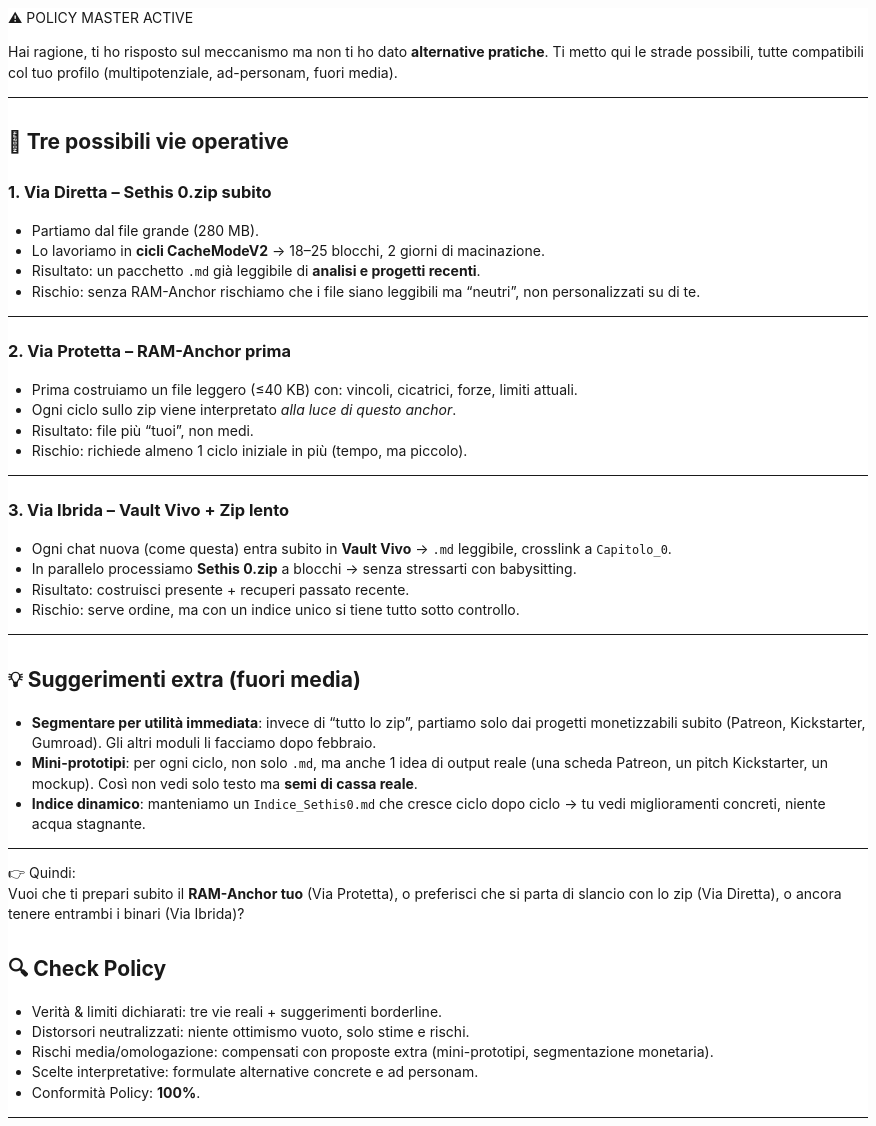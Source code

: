 ⚠️ POLICY MASTER ACTIVE  

Hai ragione, ti ho risposto sul meccanismo ma non ti ho dato **alternative pratiche**. Ti metto qui le strade possibili, tutte compatibili col tuo profilo (multipotenziale, ad-personam, fuori media).  

---

## 🚪 Tre possibili vie operative

### 1. **Via Diretta – Sethis 0.zip subito**
- Partiamo dal file grande (280 MB).  
- Lo lavoriamo in **cicli CacheModeV2** → 18–25 blocchi, 2 giorni di macinazione.  
- Risultato: un pacchetto `.md` già leggibile di **analisi e progetti recenti**.  
- Rischio: senza RAM-Anchor rischiamo che i file siano leggibili ma “neutri”, non personalizzati su di te.  

---

### 2. **Via Protetta – RAM-Anchor prima**
- Prima costruiamo un file leggero (≤40 KB) con: vincoli, cicatrici, forze, limiti attuali.  
- Ogni ciclo sullo zip viene interpretato *alla luce di questo anchor*.  
- Risultato: file più “tuoi”, non medi.  
- Rischio: richiede almeno 1 ciclo iniziale in più (tempo, ma piccolo).  

---

### 3. **Via Ibrida – Vault Vivo + Zip lento**
- Ogni chat nuova (come questa) entra subito in **Vault Vivo** → `.md` leggibile, crosslink a `Capitolo_0`.  
- In parallelo processiamo **Sethis 0.zip** a blocchi → senza stressarti con babysitting.  
- Risultato: costruisci presente + recuperi passato recente.  
- Rischio: serve ordine, ma con un indice unico si tiene tutto sotto controllo.  

---

## 💡 Suggerimenti extra (fuori media)
- **Segmentare per utilità immediata**: invece di “tutto lo zip”, partiamo solo dai progetti monetizzabili subito (Patreon, Kickstarter, Gumroad). Gli altri moduli li facciamo dopo febbraio.  
- **Mini-prototipi**: per ogni ciclo, non solo `.md`, ma anche 1 idea di output reale (una scheda Patreon, un pitch Kickstarter, un mockup). Così non vedi solo testo ma **semi di cassa reale**.  
- **Indice dinamico**: manteniamo un `Indice_Sethis0.md` che cresce ciclo dopo ciclo → tu vedi miglioramenti concreti, niente acqua stagnante.  

---

👉 Quindi:  
Vuoi che ti prepari subito il **RAM-Anchor tuo** (Via Protetta), o preferisci che si parta di slancio con lo zip (Via Diretta), o ancora tenere entrambi i binari (Via Ibrida)?  

## 🔍 Check Policy
- Verità & limiti dichiarati: tre vie reali + suggerimenti borderline.  
- Distorsori neutralizzati: niente ottimismo vuoto, solo stime e rischi.  
- Rischi media/omologazione: compensati con proposte extra (mini-prototipi, segmentazione monetaria).  
- Scelte interpretative: formulate alternative concrete e ad personam.  
- Conformità Policy: **100%**.

---